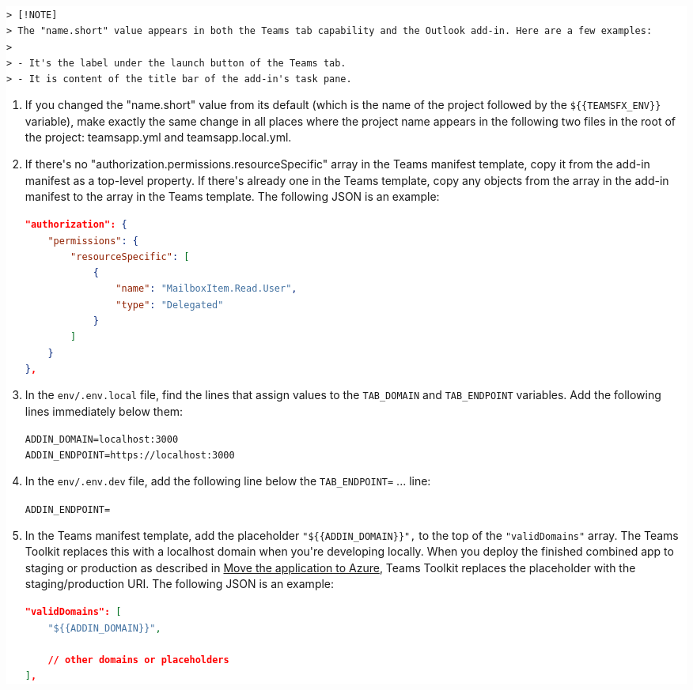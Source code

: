     > [!NOTE]
    > The "name.short" value appears in both the Teams tab capability and the Outlook add-in. Here are a few examples: 
    >
    > - It's the label under the launch button of the Teams tab.
    > - It is content of the title bar of the add-in's task pane.

1. If you changed the "name.short" value from its default (which is the name of the project followed by the `${{TEAMSFX_ENV}}` variable), make exactly the same change in all places where the project name appears in the following two files in the root of the project: teamsapp.yml and teamsapp.local.yml.
1. If there's no "authorization.permissions.resourceSpecific" array in the Teams manifest template, copy it from the add-in manifest as a top-level property. If there's already one in the Teams template, copy any objects from the array in the add-in manifest to the array in the Teams template. The following JSON is an example:

    ```json
    "authorization": {
        "permissions": {
            "resourceSpecific": [
                {
                    "name": "MailboxItem.Read.User",
                    "type": "Delegated"
                }
            ]
        }
    },
    ```

1. In the `env/.env.local` file, find the lines that assign values to the `TAB_DOMAIN` and `TAB_ENDPOINT` variables. Add the following lines immediately below them:

    ```
    ADDIN_DOMAIN=localhost:3000
    ADDIN_ENDPOINT=https://localhost:3000
    ```

1. In the `env/.env.dev` file, add the following line below the `TAB_ENDPOINT=` ... line:

    ```
    ADDIN_ENDPOINT=
    ```

1. In the Teams manifest template, add the placeholder `"${{ADDIN_DOMAIN}}",` to the top of the `"validDomains"` array. The Teams Toolkit replaces this with a localhost domain when you're developing locally. When you deploy the finished combined app to staging or production as described in [Move the application to Azure](#move-the-application-to-azure), Teams Toolkit replaces the placeholder with the staging/production URI. The following JSON is an example:

    ```json
    "validDomains": [
        "${{ADDIN_DOMAIN}}",
        
        // other domains or placeholders
    ],
    ```
